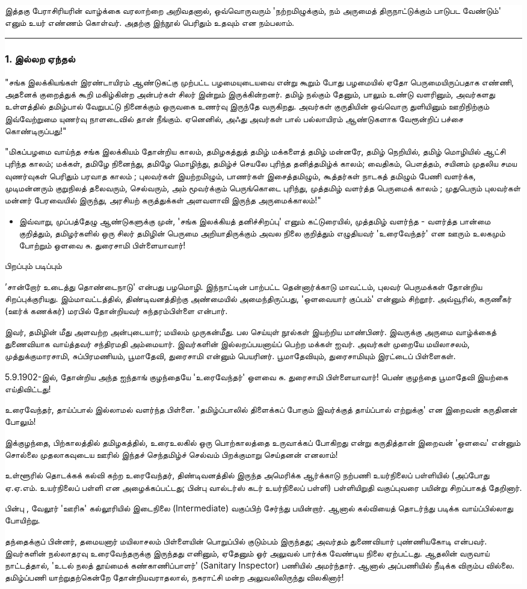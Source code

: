 இத்தகு பேராசிரியரின் வாழ்க்கை வரலாற்றை அறிவதனால், ஒவ்வொருவரும் 'நற்றமிழுக்கும், நம் அருமைத் திருநாட்டுக்கும் பாடுபட வேண்டும்' எனும் உயர் எண்ணம் கொள்வர். அதற்கு இந்நூல் பெரிதும் உதவும் என நம்பலாம்.  

----------------  

  

### 1. இல்லற ஏந்தல்  

  

"சங்க இலக்கியங்கள் இரண்டாயிரம் ஆண்டுகட்கு முற்பட்ட பழமையுடையவை என்று கூறும் போது பழமையில் ஏதோ பெருமையிருப்பதாக எண்ணி, அதனைக் குறைத்துக் கூறி மகிழ்கின்ற அன்பர்கள் சிலர் இன்றும் இருக்கின்றனர். தமிழ் நல்கும் தேனும், பாலும் உண்டு வளரினும், அவர்களது உள்ளத்தில் தமிழ்பால் வேறுபட்டு நினைக்கும் ஒருவகை உணர்வு இருந்தே வருகிறது. அவர்கள் குருதியின் ஒவ்வொரு துளியினும் ஊறிநிற்கும் இவ்வேற்றுமை யுணர்வு நாளடைவில் தான் நீங்கும். ஏனெனில், அஃது அவர்கள் பால் பல்லாயிரம் ஆண்டுகளாக வேரூன்றிப் பச்சை கொண்டிருப்பது!"  

"மிகப்பழமை வாய்ந்த சங்க இலக்கியம் தோன்றிய காலம், தமிழகத்துத் தமிழ் மக்களைத் தமிழ் மன்னரே, தமிழ் நெறியில், தமிழ் மொழியில் ஆட்சி புரிந்த காலம்; மக்கள், தமிழே நினைந்து, தமிழே மொழிந்து, தமிழ்ச் செயலே புரிந்த தனித்தமிழ்க் காலம்; வைதிகம், பௌத்தம், சயினம் முதலிய சமய வுணர்வுகள் பெரிதும் பரவாத காலம் ; புலவர்கள் இயற்றமிழும், பாணர்கள் இசைத்தமிழும், கூத்தர்கள் நாடகத் தமிழும் பேணி வளர்க்க, முடிமன்னரும் குறுநிலத் தலைவரும், செல்வரும், அம் மூவர்க்கும் பெருங்கொடை புரிந்து, முத்தமிழ் வளர்த்த பெருமைக் காலம் ; முதுபெரும் புலவர்கள் மன்னர் பேரவையில் இருந்து, அரசியற் கருத்துக்கள் அளவளாவி இருந்த அருமைக்காலம்!"  

- இவ்வாறு, முப்பத்தேழு ஆண்டுகளுக்கு முன், 'சங்க இலக்கியத் தனிச்சிறப்பு' எனும் கட்டுரையில், முத்தமிழ் வளர்ந்த - வளர்த்த பான்மை குறித்தும், தமிழர்களில் ஒரு சிலர் தமிழின் பெருமை அறியாதிருக்கும் அவல நிலை குறித்தும் எழுதியவர் 'உரைவேந்தர்' என ஊரும் உலகமும் போற்றும் ஒளவை சு. துரைசாமி பிள்ளையாவார்!  

பிறப்பும் படிப்பும்  

’சான்றோர் உடைத்து தொண்டைநாடு' என்பது பழமொழி. இந்நாட்டின் பாற்பட்ட தென்னார்க்காடு மாவட்டம், புலவர் பெருமக்கள் தோன்றிய சிறப்புக்குரியது. இம்மாவட்டத்தில், திண்டிவனத்திற்கு அண்மையில் அமைந்திருப்பது, 'ஒளவையார் குப்பம்' என்னும் சிற்றூர். அவ்வூரில், கருணீகர் (ஊர்க் கணக்கர்) மரபில் தோன்றியவர் சுந்தரம்பிள்ளை என்பார்.  

இவர், தமிழின் மீது அளவற்ற அன்புடையார்; மயிலம் முருகன்மீது. பல செய்யுள் நூல்கள் இயற்றிய மாண்பினர். இவருக்கு அருமை வாழ்க்கைத் துணைவியாக வாய்த்தவர் சந்திரமதி அம்மையார். இவர்களின் இல்லறப்பயனாய்ப் பெற்ற மக்கள் ஐவர். அவர்கள் முறையே மயிலாசலம், முத்துக்குமாரசாமி, சுப்பிரமணியம், பூமாதேவி, துரைசாமி என்னும் பெயரினர். பூமாதேவியும், துரைசாமியும் இரட்டைப் பிள்ளைகள்.  

5.9.1902-இல், தோன்றிய அந்த ஐந்தாங் குழந்தையே 'உரைவேந்தர்' ஒளவை சு. துரைசாமி பிள்ளையாவார்! பெண் குழந்தை பூமாதேவி இயற்கை எய்திவிட்டது!  

உரைவேந்தர், தாய்ப்பால் இல்லாமல் வளர்ந்த பிள்ளை. 'தமிழ்ப்பாலில் திளைக்கப் போகும் இவர்க்குத் தாய்ப்பால் எற்றுக்கு' என இறைவன் கருதினன் போலும்!  

இக்குழந்தை, பிற்காலத்தில் தமிழகத்தில், உரைஉலகில் ஒரு பொற்காலத்தை உருவாக்கப் போகிறது என்று கருதித்தான் இறைவன் 'ஒளவை' என்னும் சொல்லை முதலாகவுடைய ஊரில் இந்தச் செந்தமிழ்ச் செல்வம் பிறக்குமாறு செய்தனன் எனலாம்!  

உள்ளூரில் தொடக்கக் கல்வி கற்ற உரைவேந்தர், திண்டிவனத்தில் இருந்த அமெரிக்க ஆர்க்காடு நற்பணி உயர்நிலைப் பள்ளியில் (அப்போது ஏ.ஏ.எம். உயர்நிலைப் பள்ளி என அழைக்கப்பட்டது; பின்பு வால்டர்ஸ் கடர் உயர்நிலைப் பள்ளி) பள்ளியிறுதி வகுப்புவரை பயின்று சிறப்பாகத் தேறினார்.  

பின்பு , வேலூர் 'ஊரிசு' கல்லூரியில் இடைநிலை (Intermediate) வகுப்பிற் சேர்ந்து பயின்றார். ஆனால் கல்வியைத் தொடர்ந்து படிக்க வாய்ப்பில்லாது போயிற்று.  

தந்தைக்குப் பின்னர், தமையனார் மயிலாசலம் பிள்ளையின் பொறுப்பில் குடும்பம் இருந்தது; அவர்தம் துணைவியார் புண்ணியகோடி என்பவர். இவர்களின் நல்லாதரவு உரைவேந்தருக்கு இருந்தது எனினும், ஏதேனும் ஓர் அலுவல் பார்க்க வேண்டிய நிலை ஏற்பட்டது. ஆதலின் வருவாய் நாட்டத்தால், 'உடல் நலத் தூய்மைக் கண்காணிப்பாளர்' (Sanitary Inspector) பணியில் அமர்ந்தார். ஆனால் அப்பணியில் நீடிக்க விரும்ப வில்லை. தமிழ்ப்பணி யாற்றுதற்கென்றே தோன்றியவராதலால், நகராட்சி மன்ற அலுவலிலிருந்து விலகினார்!  

